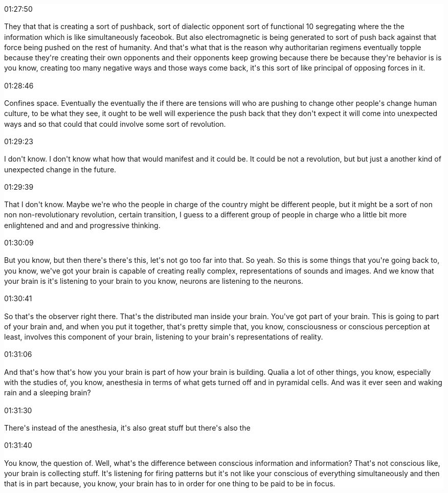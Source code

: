 01:27:50

They that that is creating a sort of pushback, sort of dialectic opponent sort of functional 10 segregating where the the information which is like simultaneously faceobok. But also electromagnetic is being generated to sort of push back against that force being pushed on the rest of humanity. And that's what that is the reason why authoritarian regimens eventually topple because they're creating their own opponents and their opponents keep growing because there be because they're behavior is is you know, creating too many negative ways and those ways come back, it's this sort of like principal of opposing forces in it.

01:28:46

Confines space. Eventually the eventually the if there are tensions will who are pushing to change other people's change human culture, to be what they see, it ought to be well will experience the push back that they don't expect it will come into unexpected ways and so that could that could involve some sort of revolution.

01:29:23

I don't know. I don't know what how that would manifest and it could be. It could be not a revolution, but but just a another kind of unexpected change in the future.

01:29:39

That I don't know. Maybe we're who the people in charge of the country might be different people, but it might be a sort of non non non-revolutionary revolution, certain transition, I guess to a different group of people in charge who a little bit more enlightened and and and progressive thinking.

01:30:09

But you know, but then there's there's this, let's not go too far into that. So yeah. So this is some things that you're going back to, you know, we've got your brain is capable of creating really complex, representations of sounds and images. And we know that your brain is it's listening to your brain to you know, neurons are listening to the neurons.

01:30:41

So that's the observer right there. That's the distributed man inside your brain. You've got part of your brain. This is going to part of your brain and, and when you put it together, that's pretty simple that, you know, consciousness or conscious perception at least, involves this component of your brain, listening to your brain's representations of reality.

01:31:06

And that's how that's how you your brain is part of how your brain is building. Qualia a lot of other things, you know, especially with the studies of, you know, anesthesia in terms of what gets turned off and in pyramidal cells. And was it ever seen and waking rain and a sleeping brain?

01:31:30

There's instead of the anesthesia, it's also great stuff but there's also the

01:31:40

You know, the question of. Well, what's the difference between conscious information and information? That's not conscious like, your brain is collecting stuff. It's listening for firing patterns but it's not like your conscious of everything simultaneously and then that is in part because, you know, your brain has to in order for one thing to be paid to be in focus.
